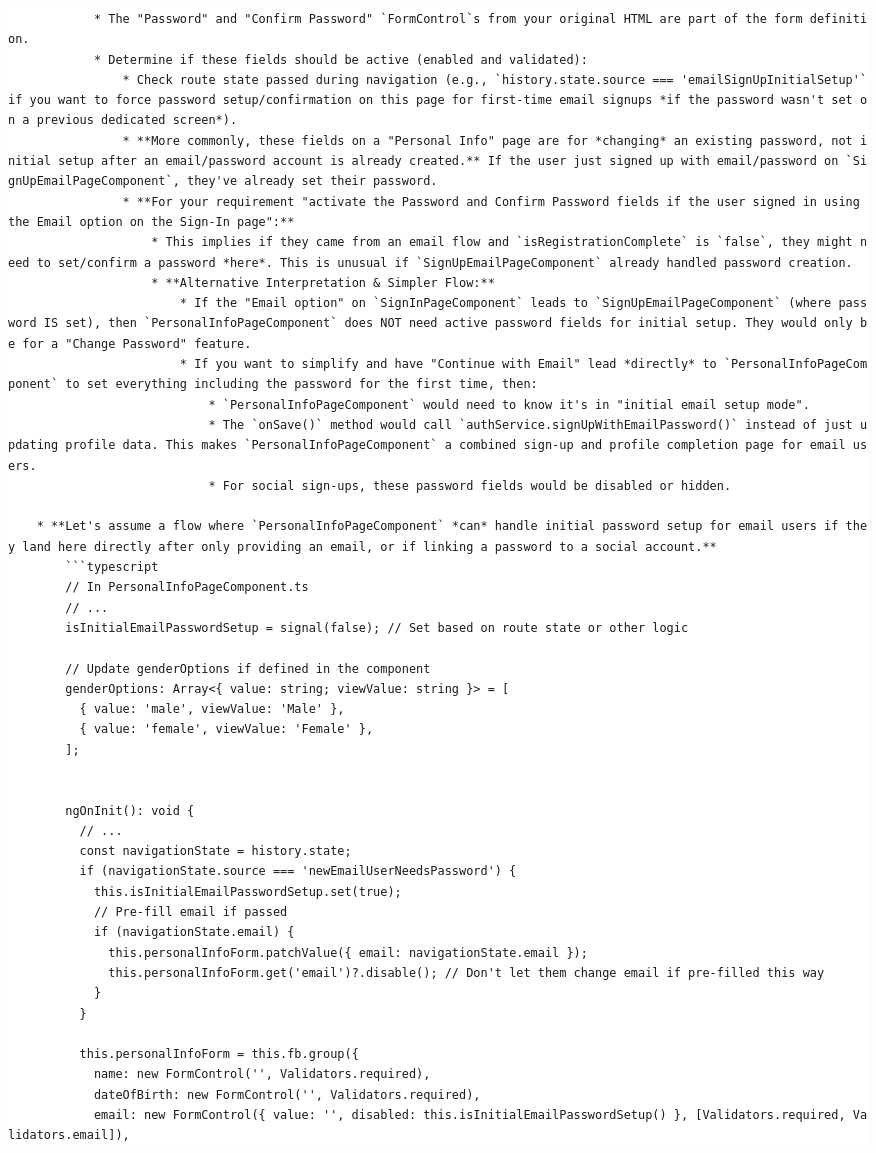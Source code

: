 ```text
            * The "Password" and "Confirm Password" `FormControl`s from your original HTML are part of the form definition.
            * Determine if these fields should be active (enabled and validated):
                * Check route state passed during navigation (e.g., `history.state.source === 'emailSignUpInitialSetup'` if you want to force password setup/confirmation on this page for first-time email signups *if the password wasn't set on a previous dedicated screen*).
                * **More commonly, these fields on a "Personal Info" page are for *changing* an existing password, not initial setup after an email/password account is already created.** If the user just signed up with email/password on `SignUpEmailPageComponent`, they've already set their password.
                * **For your requirement "activate the Password and Confirm Password fields if the user signed in using the Email option on the Sign-In page":**
                    * This implies if they came from an email flow and `isRegistrationComplete` is `false`, they might need to set/confirm a password *here*. This is unusual if `SignUpEmailPageComponent` already handled password creation.
                    * **Alternative Interpretation & Simpler Flow:**
                        * If the "Email option" on `SignInPageComponent` leads to `SignUpEmailPageComponent` (where password IS set), then `PersonalInfoPageComponent` does NOT need active password fields for initial setup. They would only be for a "Change Password" feature.
                        * If you want to simplify and have "Continue with Email" lead *directly* to `PersonalInfoPageComponent` to set everything including the password for the first time, then:
                            * `PersonalInfoPageComponent` would need to know it's in "initial email setup mode".
                            * The `onSave()` method would call `authService.signUpWithEmailPassword()` instead of just updating profile data. This makes `PersonalInfoPageComponent` a combined sign-up and profile completion page for email users.
                            * For social sign-ups, these password fields would be disabled or hidden.

    * **Let's assume a flow where `PersonalInfoPageComponent` *can* handle initial password setup for email users if they land here directly after only providing an email, or if linking a password to a social account.**
        ```typescript
        // In PersonalInfoPageComponent.ts
        // ...
        isInitialEmailPasswordSetup = signal(false); // Set based on route state or other logic

        // Update genderOptions if defined in the component
        genderOptions: Array<{ value: string; viewValue: string }> = [
          { value: 'male', viewValue: 'Male' },
          { value: 'female', viewValue: 'Female' },
        ];


        ngOnInit(): void {
          // ...
          const navigationState = history.state;
          if (navigationState.source === 'newEmailUserNeedsPassword') {
            this.isInitialEmailPasswordSetup.set(true);
            // Pre-fill email if passed
            if (navigationState.email) {
              this.personalInfoForm.patchValue({ email: navigationState.email });
              this.personalInfoForm.get('email')?.disable(); // Don't let them change email if pre-filled this way
            }
          }

          this.personalInfoForm = this.fb.group({
            name: new FormControl('', Validators.required),
            dateOfBirth: new FormControl('', Validators.required),
            email: new FormControl({ value: '', disabled: this.isInitialEmailPasswordSetup() }, [Validators.required, Validators.email]),
```